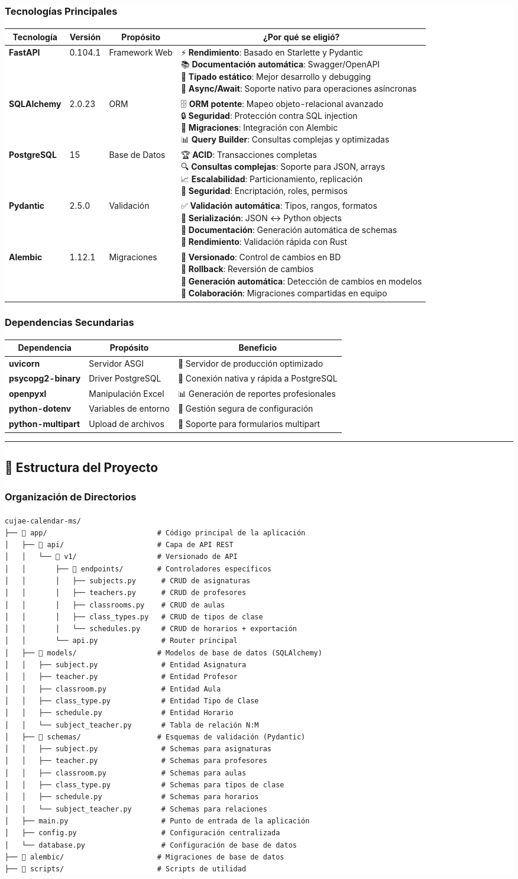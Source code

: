 ### Tecnologías Principales

| Tecnología | Versión | Propósito | ¿Por qué se eligió? |
|------------|---------|-----------|---------------------|
| **FastAPI** | 0.104.1 | Framework Web | ⚡ **Rendimiento**: Basado en Starlette y Pydantic<br>📚 **Documentación automática**: Swagger/OpenAPI<br>🔧 **Tipado estático**: Mejor desarrollo y debugging<br>🚀 **Async/Await**: Soporte nativo para operaciones asíncronas |
| **SQLAlchemy** | 2.0.23 | ORM | 🗄️ **ORM potente**: Mapeo objeto-relacional avanzado<br>🔒 **Seguridad**: Protección contra SQL injection<br>🔄 **Migraciones**: Integración con Alembic<br>📊 **Query Builder**: Consultas complejas y optimizadas |
| **PostgreSQL** | 15 | Base de Datos | 🏆 **ACID**: Transacciones completas<br>🔍 **Consultas complejas**: Soporte para JSON, arrays<br>📈 **Escalabilidad**: Particionamiento, replicación<br>🔐 **Seguridad**: Encriptación, roles, permisos |
| **Pydantic** | 2.5.0 | Validación | ✅ **Validación automática**: Tipos, rangos, formatos<br>🔄 **Serialización**: JSON ↔ Python objects<br>📝 **Documentación**: Generación automática de schemas<br>🚀 **Rendimiento**: Validación rápida con Rust |
| **Alembic** | 1.12.1 | Migraciones | 📝 **Versionado**: Control de cambios en BD<br>🔄 **Rollback**: Reversión de cambios<br>🔧 **Generación automática**: Detección de cambios en modelos<br>👥 **Colaboración**: Migraciones compartidas en equipo |

### Dependencias Secundarias

| Dependencia | Propósito | Beneficio |
|-------------|-----------|-----------|
| **uvicorn** | Servidor ASGI | 🚀 Servidor de producción optimizado |
| **psycopg2-binary** | Driver PostgreSQL | 🔌 Conexión nativa y rápida a PostgreSQL |
| **openpyxl** | Manipulación Excel | 📊 Generación de reportes profesionales |
| **python-dotenv** | Variables de entorno | 🔐 Gestión segura de configuración |
| **python-multipart** | Upload de archivos | 📁 Soporte para formularios multipart |

---

## 📁 Estructura del Proyecto

### Organización de Directorios

```
cujae-calendar-ms/
├── 📁 app/                          # Código principal de la aplicación
│   ├── 📁 api/                      # Capa de API REST
│   │   └── 📁 v1/                   # Versionado de API
│   │       ├── 📁 endpoints/        # Controladores específicos
│   │       │   ├── subjects.py      # CRUD de asignaturas
│   │       │   ├── teachers.py      # CRUD de profesores
│   │       │   ├── classrooms.py    # CRUD de aulas
│   │       │   ├── class_types.py   # CRUD de tipos de clase
│   │       │   └── schedules.py     # CRUD de horarios + exportación
│   │       └── api.py               # Router principal
│   ├── 📁 models/                   # Modelos de base de datos (SQLAlchemy)
│   │   ├── subject.py               # Entidad Asignatura
│   │   ├── teacher.py               # Entidad Profesor
│   │   ├── classroom.py             # Entidad Aula
│   │   ├── class_type.py            # Entidad Tipo de Clase
│   │   ├── schedule.py              # Entidad Horario
│   │   └── subject_teacher.py       # Tabla de relación N:M
│   ├── 📁 schemas/                  # Esquemas de validación (Pydantic)
│   │   ├── subject.py               # Schemas para asignaturas
│   │   ├── teacher.py               # Schemas para profesores
│   │   ├── classroom.py             # Schemas para aulas
│   │   ├── class_type.py            # Schemas para tipos de clase
│   │   ├── schedule.py              # Schemas para horarios
│   │   └── subject_teacher.py       # Schemas para relaciones
│   ├── main.py                      # Punto de entrada de la aplicación
│   ├── config.py                    # Configuración centralizada
│   └── database.py                  # Configuración de base de datos
├── 📁 alembic/                      # Migraciones de base de datos
├── 📁 scripts/                      # Scripts de utilidad
```